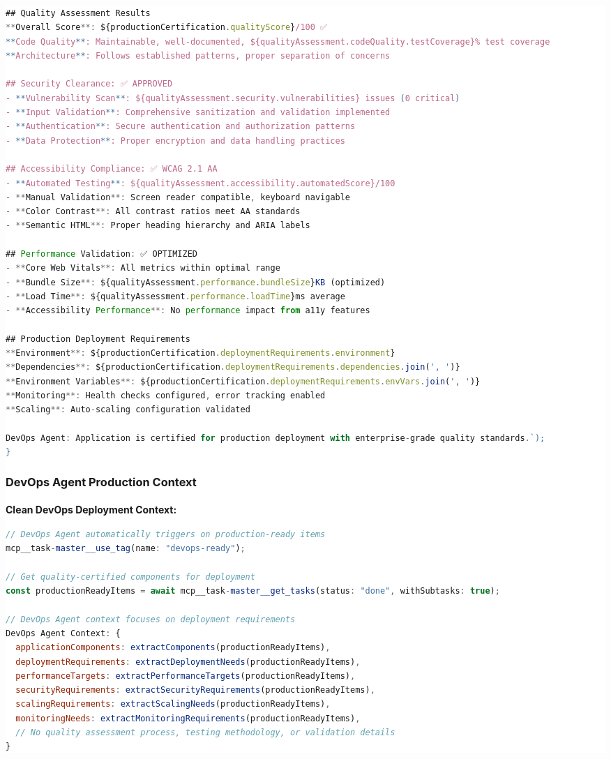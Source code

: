```javascript
## Quality Assessment Results
**Overall Score**: ${productionCertification.qualityScore}/100 ✅
**Code Quality**: Maintainable, well-documented, ${qualityAssessment.codeQuality.testCoverage}% test coverage
**Architecture**: Follows established patterns, proper separation of concerns

## Security Clearance: ✅ APPROVED
- **Vulnerability Scan**: ${qualityAssessment.security.vulnerabilities} issues (0 critical)
- **Input Validation**: Comprehensive sanitization and validation implemented
- **Authentication**: Secure authentication and authorization patterns
- **Data Protection**: Proper encryption and data handling practices

## Accessibility Compliance: ✅ WCAG 2.1 AA
- **Automated Testing**: ${qualityAssessment.accessibility.automatedScore}/100
- **Manual Validation**: Screen reader compatible, keyboard navigable
- **Color Contrast**: All contrast ratios meet AA standards
- **Semantic HTML**: Proper heading hierarchy and ARIA labels

## Performance Validation: ✅ OPTIMIZED
- **Core Web Vitals**: All metrics within optimal range
- **Bundle Size**: ${qualityAssessment.performance.bundleSize}KB (optimized)
- **Load Time**: ${qualityAssessment.performance.loadTime}ms average
- **Accessibility Performance**: No performance impact from a11y features

## Production Deployment Requirements
**Environment**: ${productionCertification.deploymentRequirements.environment}
**Dependencies**: ${productionCertification.deploymentRequirements.dependencies.join(', ')}
**Environment Variables**: ${productionCertification.deploymentRequirements.envVars.join(', ')}
**Monitoring**: Health checks configured, error tracking enabled
**Scaling**: Auto-scaling configuration validated

DevOps Agent: Application is certified for production deployment with enterprise-grade quality standards.`);
}
```

### DevOps Agent Production Context

**Clean DevOps Deployment Context:**
```javascript
// DevOps Agent automatically triggers on production-ready items
mcp__task-master__use_tag(name: "devops-ready");

// Get quality-certified components for deployment
const productionReadyItems = await mcp__task-master__get_tasks(status: "done", withSubtasks: true);

// DevOps Agent context focuses on deployment requirements
DevOps Agent Context: {
  applicationComponents: extractComponents(productionReadyItems),
  deploymentRequirements: extractDeploymentNeeds(productionReadyItems),
  performanceTargets: extractPerformanceTargets(productionReadyItems),
  securityRequirements: extractSecurityRequirements(productionReadyItems),
  scalingRequirements: extractScalingNeeds(productionReadyItems),
  monitoringNeeds: extractMonitoringRequirements(productionReadyItems),
  // No quality assessment process, testing methodology, or validation details
}
```
